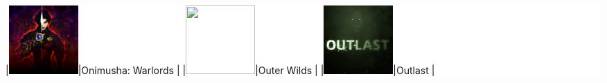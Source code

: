 |<img src="ps4/CUSA11300_00.png?raw=true" width="100" height="100">|Onimusha: Warlords                             |
|<img src="ps4/CUSA09929_00.png?raw=true" width="100" height="100">|Outer Wilds                                    |
|<img src="ps4/CUSA00325_00.png?raw=true" width="100" height="100">|Outlast                                        |
